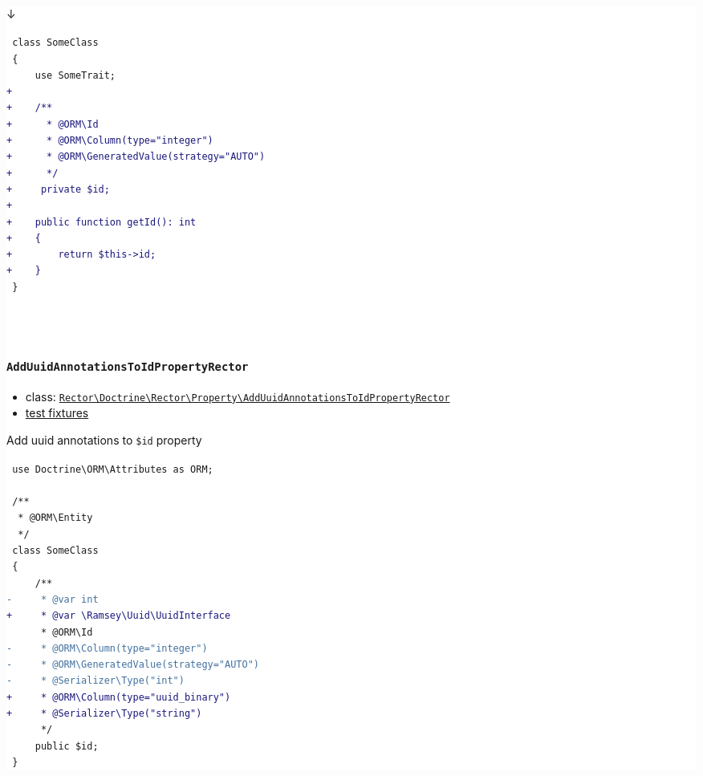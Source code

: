 ↓

```diff
 class SomeClass
 {
     use SomeTrait;
+
+    /**
+      * @ORM\Id
+      * @ORM\Column(type="integer")
+      * @ORM\GeneratedValue(strategy="AUTO")
+      */
+     private $id;
+
+    public function getId(): int
+    {
+        return $this->id;
+    }
 }
```

<br><br>

### `AddUuidAnnotationsToIdPropertyRector`

- class: [`Rector\Doctrine\Rector\Property\AddUuidAnnotationsToIdPropertyRector`](/rules/doctrine/src/Rector/Property/AddUuidAnnotationsToIdPropertyRector.php)
- [test fixtures](/rules/doctrine/tests/Rector/Property/AddUuidAnnotationsToIdPropertyRector/Fixture)

Add uuid annotations to `$id` property

```diff
 use Doctrine\ORM\Attributes as ORM;

 /**
  * @ORM\Entity
  */
 class SomeClass
 {
     /**
-     * @var int
+     * @var \Ramsey\Uuid\UuidInterface
      * @ORM\Id
-     * @ORM\Column(type="integer")
-     * @ORM\GeneratedValue(strategy="AUTO")
-     * @Serializer\Type("int")
+     * @ORM\Column(type="uuid_binary")
+     * @Serializer\Type("string")
      */
     public $id;
 }
```
